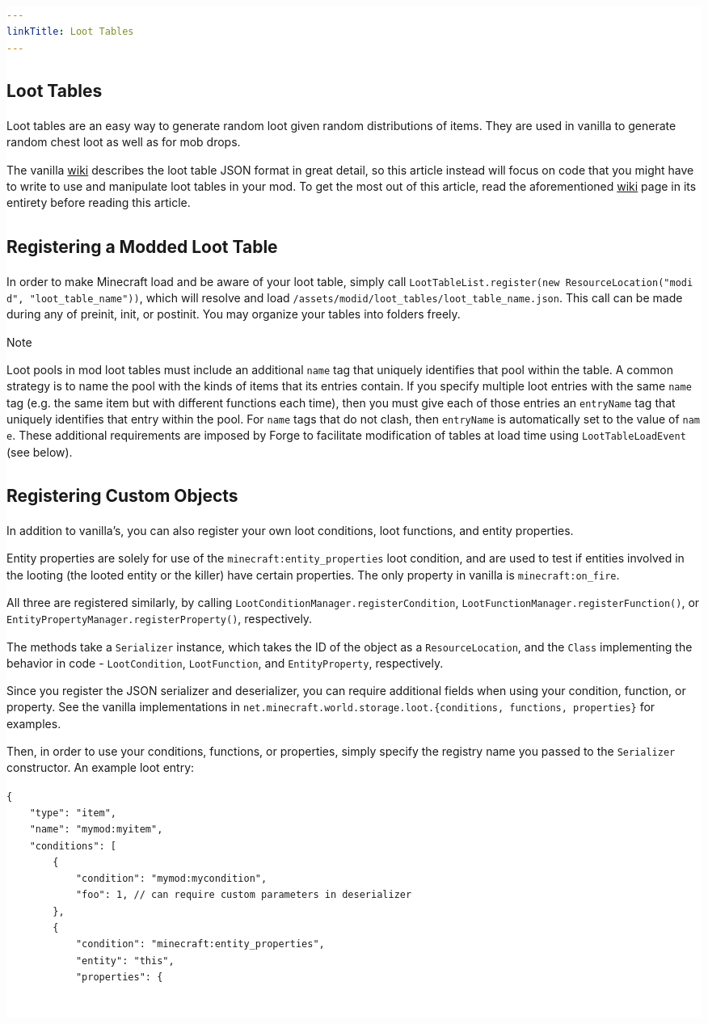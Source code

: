 ```yaml
---
linkTitle: Loot Tables
---
```


<article class="docs-entry">
<h1 id="loot-tables">Loot Tables<a class="headerlink" href="#loot-tables" title="Permanent link"> </a></h1>
<p>Loot tables are an easy way to generate random loot given random distributions of items. They are used in vanilla to generate random chest loot as well as for mob drops.</p>
<p>The vanilla <a href="../../../../wiki/Loot_table.html">wiki</a> describes the loot table JSON format in great detail, so this article instead will focus on code that you might have to write to use and manipulate loot tables in your mod. To get the most out of this article, read the aforementioned <a href="../../../../wiki/Loot_table.html">wiki</a> page in its entirety before reading this article.</p>
<h2 id="registering-a-modded-loot-table">Registering a Modded Loot Table<a class="headerlink" href="#registering-a-modded-loot-table" title="Permanent link"> </a></h2>
<p>In order to make Minecraft load and be aware of your loot table, simply call <code>LootTableList.register(new ResourceLocation("modid", "loot_table_name"))</code>, which will resolve and load <code>/assets/modid/loot_tables/loot_table_name.json</code>. This call can be made during any of preinit, init, or postinit. You may organize your tables into folders freely.</p>
<div class="admonition note">
<p class="admonition-title">Note</p>
<p>Loot pools in mod loot tables must include an additional <code>name</code> tag that uniquely identifies that pool within the table. A common strategy is to name the pool with the kinds of items that its entries contain.
If you specify multiple loot entries with the same <code>name</code> tag (e.g. the same item but with different functions each time), then you must give each of those entries an <code>entryName</code> tag that uniquely identifies that entry within the pool. For <code>name</code> tags that do not clash, then <code>entryName</code> is automatically set to the value of <code>name</code>.
These additional requirements are imposed by Forge to facilitate modification of tables at load time using <code>LootTableLoadEvent</code> (see below).</p>
</div>
<h2 id="registering-custom-objects">Registering Custom Objects<a class="headerlink" href="#registering-custom-objects" title="Permanent link"> </a></h2>
<p>In addition to vanilla&rsquo;s, you can also register your own loot conditions, loot functions, and entity properties.</p>
<p>Entity properties are solely for use of the <code>minecraft:entity_properties</code> loot condition, and are used to test if entities involved in the looting (the looted entity or the killer) have certain properties. The only property in vanilla is <code>minecraft:on_fire</code>.</p>
<p>All three are registered similarly, by calling <code>LootConditionManager.registerCondition</code>, <code>LootFunctionManager.registerFunction()</code>, or <code>EntityPropertyManager.registerProperty()</code>, respectively.</p>
<p>The methods take a <code>Serializer</code> instance, which takes the ID of the object as a <code>ResourceLocation</code>, and the <code>Class</code> implementing the behavior in code - <code>LootCondition</code>, <code>LootFunction</code>, and <code>EntityProperty</code>, respectively.</p>
<p>Since you register the JSON serializer and deserializer, you can require additional fields when using your condition, function, or property. See the vanilla implementations in <code>net.minecraft.world.storage.loot.{conditions, functions, properties}</code> for examples.</p>
<p>Then, in order to use your conditions, functions, or properties, simply specify the registry name you passed to the <code>Serializer</code> constructor. An example loot entry:
<pre class="highlight"><code class="language-javascript">{
    "type": "item",
    "name": "mymod:myitem",
    "conditions": [
        {
            "condition": "mymod:mycondition",
            "foo": 1, // can require custom parameters in deserializer
        },
        {
            "condition": "minecraft:entity_properties",
            "entity": "this",
            "properties": {